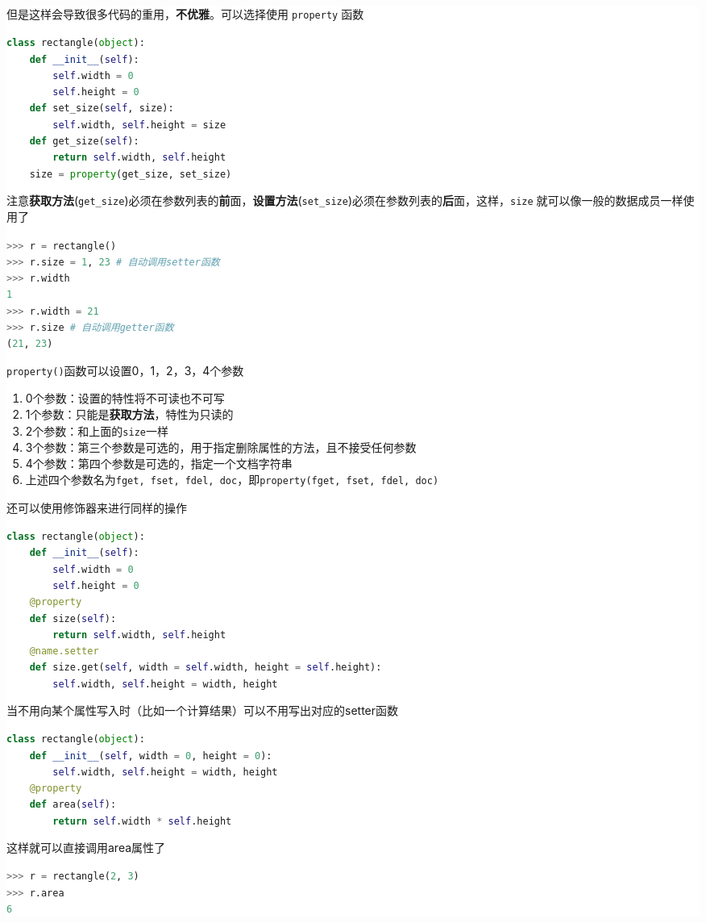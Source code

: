 但是这样会导致很多代码的重用，**不优雅**。可以选择使用 `property` 函数
```python
class rectangle(object):
	def __init__(self):
		self.width = 0
		self.height = 0
	def set_size(self, size):
		self.width, self.height = size
	def get_size(self):
		return self.width, self.height
	size = property(get_size, set_size)
```
注意**获取方法**(`get_size`)必须在参数列表的**前**面，**设置方法**(`set_size`)必须在参数列表的**后**面，这样，`size` 就可以像一般的数据成员一样使用了
```python
>>> r = rectangle()
>>> r.size = 1, 23 # 自动调用setter函数
>>> r.width
1
>>> r.width = 21
>>> r.size # 自动调用getter函数
(21, 23)
```

`property()`函数可以设置0，1，2，3，4个参数
1. 0个参数：设置的特性将不可读也不可写
2. 1个参数：只能是**获取方法**，特性为只读的
3. 2个参数：和上面的`size`一样
4. 3个参数：第三个参数是可选的，用于指定删除属性的方法，且不接受任何参数
5. 4个参数：第四个参数是可选的，指定一个文档字符串
6. 上述四个参数名为`fget, fset, fdel, doc`，即`property(fget, fset, fdel, doc)`

还可以使用修饰器来进行同样的操作
```python
class rectangle(object):
	def __init__(self):
		self.width = 0
		self.height = 0
	@property
	def size(self):
		return self.width, self.height
	@name.setter
	def size.get(self, width = self.width, height = self.height):
		self.width, self.height = width, height
```
当不用向某个属性写入时（比如一个计算结果）可以不用写出对应的setter函数
```python
class rectangle(object):
	def __init__(self, width = 0, height = 0):
		self.width, self.height = width, height
	@property
	def area(self):
		return self.width * self.height
```
这样就可以直接调用area属性了
```python
>>> r = rectangle(2, 3)
>>> r.area
6
```
